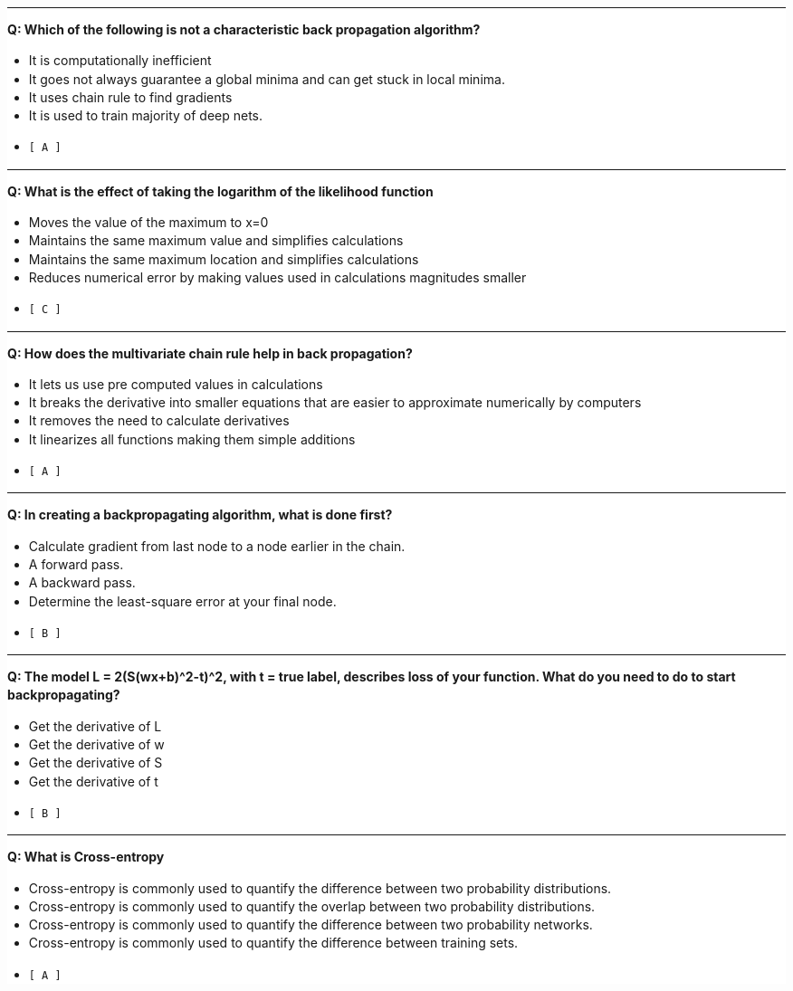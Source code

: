 
---

**Q: Which of the following is not a characteristic back propagation algorithm?**
- It is computationally inefficient 
- It goes not always guarantee a global minima and can get stuck in local minima.
- It uses chain rule to find gradients
- It is used to train majority of deep nets.
* `[ A ]`


---

**Q: What is the effect of taking the logarithm of the likelihood function**
- Moves the value of the maximum to x=0
- Maintains the same maximum value and simplifies calculations
- Maintains the same maximum location and simplifies calculations
- Reduces numerical error by making values used in calculations magnitudes smaller
* `[ C ]`


---

**Q: How does the multivariate chain rule help in back propagation?**
- It lets us use pre computed values in calculations
- It breaks the derivative into smaller equations that are easier to approximate numerically by computers
- It removes the need to calculate derivatives
- It linearizes all functions making them simple additions
* `[ A ]`


---

**Q: In creating a backpropagating algorithm, what is done first?**
- Calculate gradient from last node to a node earlier in the chain.
- A forward pass.
- A backward pass.
- Determine the least-square error at your final node.
* `[ B ]`


---

**Q: The model L = 2(S(wx+b)^2-t)^2, with t = true label, describes loss of your function. What do you need to do to start backpropagating?**
- Get the derivative of L
- Get the derivative of w
- Get the derivative of S
- Get the derivative of t
* `[ B ]`


---

**Q: What is Cross-entropy**
- Cross-entropy is commonly used to quantify the difference between two probability distributions.
- Cross-entropy is commonly used to quantify the overlap between two probability distributions.
- Cross-entropy is commonly used to quantify the difference between two probability networks.
- Cross-entropy is commonly used to quantify the difference between training sets.
* `[ A ]`
